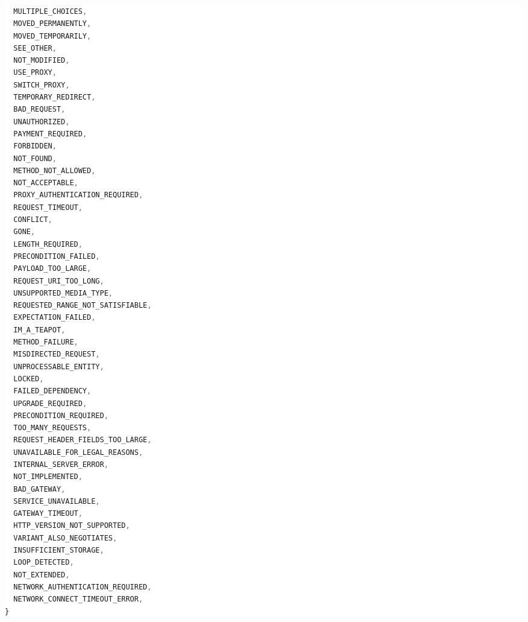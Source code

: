 ```js
  MULTIPLE_CHOICES,
  MOVED_PERMANENTLY,
  MOVED_TEMPORARILY,
  SEE_OTHER,
  NOT_MODIFIED,
  USE_PROXY,
  SWITCH_PROXY,
  TEMPORARY_REDIRECT,
  BAD_REQUEST,
  UNAUTHORIZED,
  PAYMENT_REQUIRED,
  FORBIDDEN,
  NOT_FOUND,
  METHOD_NOT_ALLOWED,
  NOT_ACCEPTABLE,
  PROXY_AUTHENTICATION_REQUIRED,
  REQUEST_TIMEOUT,
  CONFLICT,
  GONE,
  LENGTH_REQUIRED,
  PRECONDITION_FAILED,
  PAYLOAD_TOO_LARGE,
  REQUEST_URI_TOO_LONG,
  UNSUPPORTED_MEDIA_TYPE,
  REQUESTED_RANGE_NOT_SATISFIABLE,
  EXPECTATION_FAILED,
  IM_A_TEAPOT,
  METHOD_FAILURE,
  MISDIRECTED_REQUEST,
  UNPROCESSABLE_ENTITY,
  LOCKED,
  FAILED_DEPENDENCY,
  UPGRADE_REQUIRED,
  PRECONDITION_REQUIRED,
  TOO_MANY_REQUESTS,
  REQUEST_HEADER_FIELDS_TOO_LARGE,
  UNAVAILABLE_FOR_LEGAL_REASONS,
  INTERNAL_SERVER_ERROR,
  NOT_IMPLEMENTED,
  BAD_GATEWAY,
  SERVICE_UNAVAILABLE,
  GATEWAY_TIMEOUT,
  HTTP_VERSION_NOT_SUPPORTED,
  VARIANT_ALSO_NEGOTIATES,
  INSUFFICIENT_STORAGE,
  LOOP_DETECTED,
  NOT_EXTENDED,
  NETWORK_AUTHENTICATION_REQUIRED,
  NETWORK_CONNECT_TIMEOUT_ERROR,
}
```
